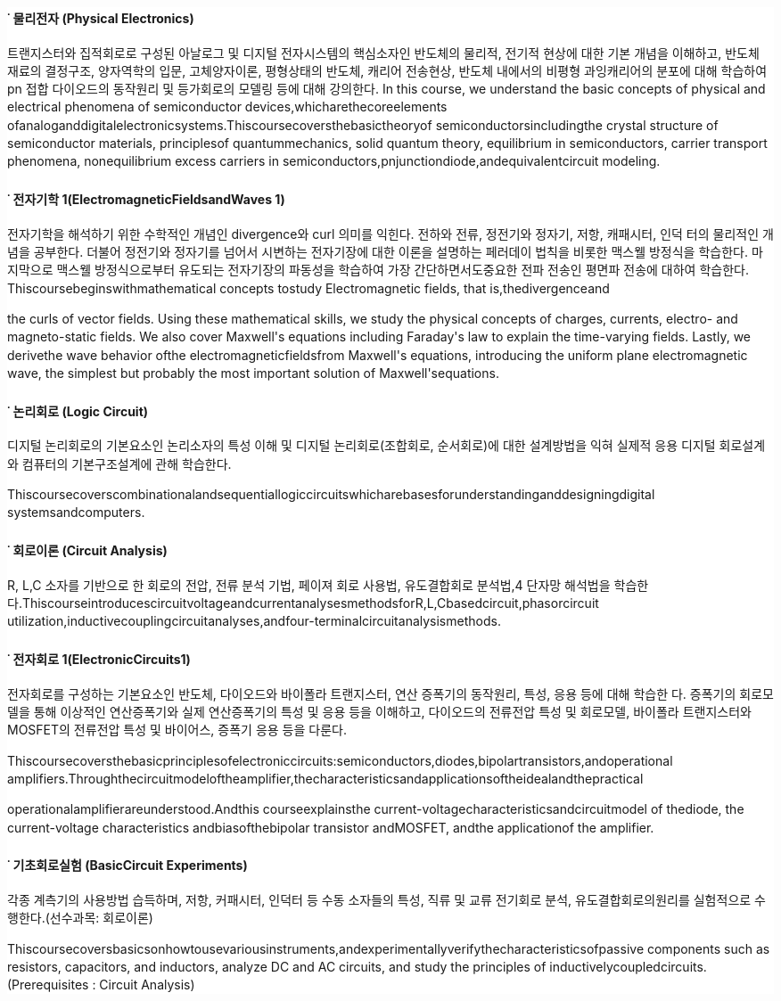 #### <sup>∙</sup> **물리전자 (Physical Electronics)**

트랜지스터와 집적회로로 구성된 아날로그 및 디지털 전자시스템의 핵심소자인 반도체의 물리적, 전기적 현상에 대한 기본 개념을 이해하고, 반도체 재료의 결정구조, 양자역학의 입문, 고체양자이론, 평형상태의 반도체, 캐리어 전송현상, 반도체 내에서의 비평형 과잉캐리어의 분포에 대해 학습하여 pn 접합 다이오드의 동작원리 및 등가회로의 모델링 등에 대해 강의한다. In this course, we understand the basic concepts of physical and electrical phenomena of semiconductor devices,whicharethecoreelements ofanaloganddigitalelectronicsystems.Thiscoursecoversthebasictheoryof semiconductorsincludingthe crystal structure of semiconductor materials, principlesof quantummechanics, solid quantum theory, equilibrium in semiconductors, carrier transport phenomena, nonequilibrium excess carriers in semiconductors,pnjunctiondiode,andequivalentcircuit modeling.

#### <sup>∙</sup> **전자기학 1(ElectromagneticFieldsandWaves 1)**

전자기학을 해석하기 위한 수학적인 개념인 divergence와 curl 의미를 익힌다. 전하와 전류, 정전기와 정자기, 저항, 캐패시터, 인덕 터의 물리적인 개념을 공부한다. 더불어 정전기와 정자기를 넘어서 시변하는 전자기장에 대한 이론을 설명하는 페러데이 법칙을 비롯한 맥스웰 방정식을 학습한다. 마지막으로 맥스웰 방정식으로부터 유도되는 전자기장의 파동성을 학습하여 가장 간단하면서도중요한 전파 전송인 평면파 전송에 대하여 학습한다. Thiscoursebeginswithmathematical concepts tostudy Electromagnetic fields, that is,thedivergenceand

the curls of vector fields. Using these mathematical skills, we study the physical concepts of charges, currents, electro- and magneto-static fields. We also cover Maxwell's equations including Faraday's law to explain the time-varying fields. Lastly, we derivethe wave behavior ofthe electromagneticfieldsfrom Maxwell's equations, introducing the uniform plane electromagnetic wave, the simplest but probably the most important solution of Maxwell'sequations.

#### <sup>∙</sup> **논리회로 (Logic Circuit)**

디지털 논리회로의 기본요소인 논리소자의 특성 이해 및 디지털 논리회로(조합회로, 순서회로)에 대한 설계방법을 익혀 실제적 응용 디지털 회로설계와 컴퓨터의 기본구조설계에 관해 학습한다.

Thiscoursecoverscombinationalandsequentiallogiccircuitswhicharebasesforunderstandinganddesigningdigital systemsandcomputers.

#### <sup>∙</sup> **회로이론 (Circuit Analysis)**

R, L,C 소자를 기반으로 한 회로의 전압, 전류 분석 기법, 페이져 회로 사용법, 유도결합회로 분석법,4 단자망 해석법을 학습한다.ThiscourseintroducescircuitvoltageandcurrentanalysesmethodsforR,L,Cbasedcircuit,phasorcircuit utilization,inductivecouplingcircuitanalyses,andfour-terminalcircuitanalysismethods.

#### <sup>∙</sup> **전자회로 1(ElectronicCircuits1)**

전자회로를 구성하는 기본요소인 반도체, 다이오드와 바이폴라 트랜지스터, 연산 증폭기의 동작원리, 특성, 응용 등에 대해 학습한 다. 증폭기의 회로모델을 통해 이상적인 연산증폭기와 실제 연산증폭기의 특성 및 응용 등을 이해하고, 다이오드의 전류전압 특성 및 회로모델, 바이폴라 트랜지스터와 MOSFET의 전류전압 특성 및 바이어스, 증폭기 응용 등을 다룬다.

Thiscoursecoversthebasicprinciplesofelectroniccircuits:semiconductors,diodes,bipolartransistors,andoperational amplifiers.Throughthecircuitmodeloftheamplifier,thecharacteristicsandapplicationsoftheidealandthepractical

operationalamplifierareunderstood.Andthis courseexplainsthe current-voltagecharacteristicsandcircuitmodel of thediode, the current-voltage characteristics andbiasofthebipolar transistor andMOSFET, andthe applicationof the amplifier.

#### <sup>∙</sup> **기초회로실험 (BasicCircuit Experiments)**

각종 계측기의 사용방법 습득하며, 저항, 커패시터, 인덕터 등 수동 소자들의 특성, 직류 및 교류 전기회로 분석, 유도결합회로의원리를 실험적으로 수행한다.(선수과목: 회로이론)

Thiscoursecoversbasicsonhowtousevariousinstruments,andexperimentallyverifythecharacteristicsofpassive components such as resistors, capacitors, and inductors, analyze DC and AC circuits, and study the principles of inductivelycoupledcircuits.(Prerequisites : Circuit Analysis)
